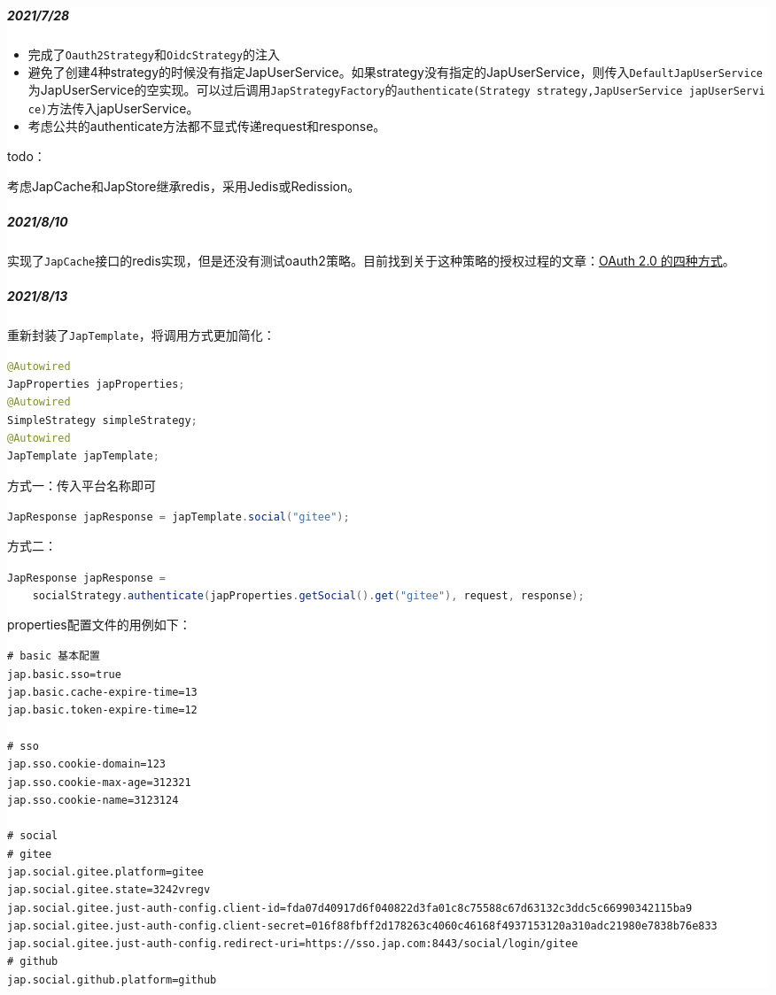 

##### 2021/7/28

- 完成了`Oauth2Strategy`和`OidcStrategy`的注入
- 避免了创建4种strategy的时候没有指定JapUserService。如果strategy没有指定的JapUserService，则传入`DefaultJapUserService`为JapUserService的空实现。可以过后调用`JapStrategyFactory`的`authenticate(Strategy strategy,JapUserService japUserService)`方法传入japUserService。
- 考虑公共的authenticate方法都不显式传递request和response。

todo：

考虑JapCache和JapStore继承redis，采用Jedis或Redission。



##### 2021/8/10

实现了`JapCache`接口的redis实现，但是还没有测试oauth2策略。目前找到关于这种策略的授权过程的文章：[OAuth 2.0 的四种方式](https://www.ruanyifeng.com/blog/2019/04/oauth-grant-types.html)。



##### 2021/8/13

重新封装了`JapTemplate`，将调用方式更加简化：

```java
@Autowired
JapProperties japProperties;
@Autowired
SimpleStrategy simpleStrategy;
@Autowired
JapTemplate japTemplate;
```

方式一：传入平台名称即可

```java
JapResponse japResponse = japTemplate.social("gitee");
```

方式二：

```java
JapResponse japResponse = 
    socialStrategy.authenticate(japProperties.getSocial().get("gitee"), request, response);
```

properties配置文件的用例如下：

```properties
# basic 基本配置
jap.basic.sso=true
jap.basic.cache-expire-time=13
jap.basic.token-expire-time=12

# sso
jap.sso.cookie-domain=123
jap.sso.cookie-max-age=312321
jap.sso.cookie-name=3123124

# social
# gitee
jap.social.gitee.platform=gitee
jap.social.gitee.state=3242vregv
jap.social.gitee.just-auth-config.client-id=fda07d40917d6f040822d3fa01c8c75588c67d63132c3ddc5c66990342115ba9
jap.social.gitee.just-auth-config.client-secret=016f88fbff2d178263c4060c46168f4937153120a310adc21980e7838b76e833
jap.social.gitee.just-auth-config.redirect-uri=https://sso.jap.com:8443/social/login/gitee
# github
jap.social.github.platform=github
```